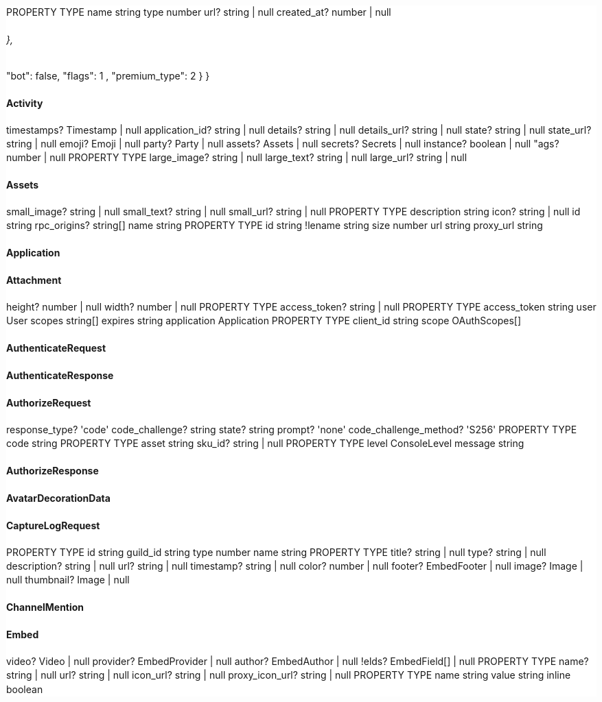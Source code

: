  PROPERTY TYPE name string type number url? string | null created_at? number | null 

###### }, 

 "bot": false, "flags": 1 , "premium_type": 2 } } 

#### Activity 


 timestamps? Timestamp | null application_id? string | null details? string | null details_url? string | null state? string | null state_url? string | null emoji? Emoji | null party? Party | null assets? Assets | null secrets? Secrets | null instance? boolean | null "ags? number | null PROPERTY TYPE large_image? string | null large_text? string | null large_url? string | null 

#### Assets 


 small_image? string | null small_text? string | null small_url? string | null PROPERTY TYPE description string icon? string | null id string rpc_origins? string[] name string PROPERTY TYPE id string !lename string size number url string proxy_url string 

#### Application 

#### Attachment 


 height? number | null width? number | null PROPERTY TYPE access_token? string | null PROPERTY TYPE access_token string user User scopes string[] expires string application Application PROPERTY TYPE client_id string scope OAuthScopes[] 

#### AuthenticateRequest 

#### AuthenticateResponse 

#### AuthorizeRequest 


 response_type? 'code' code_challenge? string state? string prompt? 'none' code_challenge_method? 'S256' PROPERTY TYPE code string PROPERTY TYPE asset string sku_id? string | null PROPERTY TYPE level ConsoleLevel message string 

#### AuthorizeResponse 

#### AvatarDecorationData 

#### CaptureLogRequest 


 PROPERTY TYPE id string guild_id string type number name string PROPERTY TYPE title? string | null type? string | null description? string | null url? string | null timestamp? string | null color? number | null footer? EmbedFooter | null image? Image | null thumbnail? Image | null 

#### ChannelMention 

#### Embed 


 video? Video | null provider? EmbedProvider | null author? EmbedAuthor | null !elds? EmbedField[] | null PROPERTY TYPE name? string | null url? string | null icon_url? string | null proxy_icon_url? string | null PROPERTY TYPE name string value string inline boolean 
